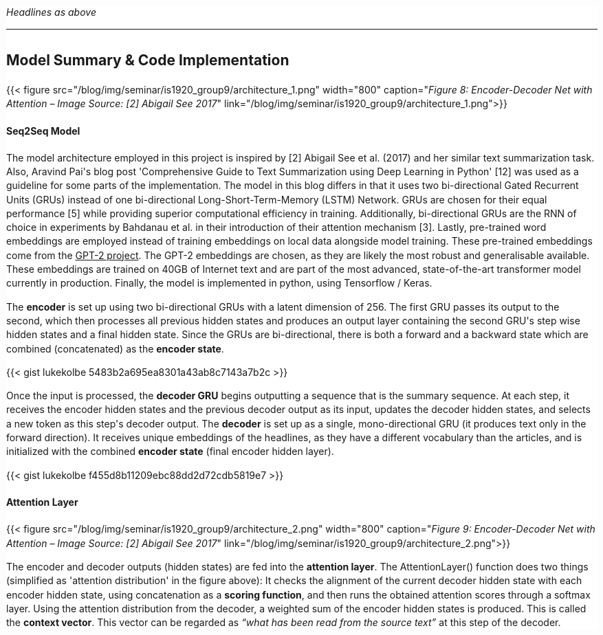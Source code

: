 _Headlines as above_

---
## Model Summary & Code Implementation

{{< figure src="/blog/img/seminar/is1920_group9/architecture_1.png" width="800" caption="*Figure 8: Encoder-Decoder Net with Attention – Image Source: [2] Abigail See 2017*" link="/blog/img/seminar/is1920_group9/architecture_1.png">}}

#### Seq2Seq Model

The model architecture employed in this project is inspired by [2] Abigail See et al. (2017) and her similar text summarization task. Also, Aravind Pai's blog post 'Comprehensive Guide to Text Summarization using Deep Learning in Python' [12] was used as a guideline for some parts of the implementation. 
The model in this blog differs in that it uses two bi-directional Gated Recurrent Units (GRUs) instead of one bi-directional Long-Short-Term-Memory (LSTM) Network. GRUs are chosen for their equal performance [5] while providing superior computational efficiency in training. Additionally, bi-directional GRUs are the RNN of choice in experiments by Bahdanau et al. in their introduction of their attention mechanism [3]. Lastly, pre-trained word embeddings are employed instead of training embeddings on local data alongside model training. These pre-trained embeddings come from the [GPT-2 project](https://openai.com/blog/better-language-models/). The GPT-2 embeddings are chosen, as they are likely the most robust and generalisable available. These embeddings are trained on 40GB of Internet text and are part of the most advanced, state-of-the-art transformer model currently in production. Finally, the model is implemented in python, using Tensorflow / Keras.


The **encoder** is set up using two bi-directional GRUs with a latent dimension of 256. The first GRU passes its output to the second, which then processes all previous hidden states and produces an output layer containing the second GRU's step wise hidden states and a final hidden state. Since the GRUs are bi-directional, there is both a forward and a backward state which are combined (concatenated) as the **encoder state**.

{{< gist lukekolbe 5483b2a695ea8301a43ab8c7143a7b2c >}}

Once the input is processed, the **decoder GRU** begins outputting a sequence that is the summary sequence. At each step, it receives the encoder hidden states and the previous decoder output as its input, updates the decoder hidden states, and selects a new token as this step's decoder output. The **decoder** is set up as a single, mono-directional GRU (it produces text only in the forward direction). It receives unique embeddings of the headlines, as they have a different vocabulary than the articles, and is initialized with the combined **encoder state** (final encoder hidden layer).

{{< gist lukekolbe f455d8b11209ebc88dd2d72cdb5819e7 >}}

#### Attention Layer
{{< figure src="/blog/img/seminar/is1920_group9/architecture_2.png" width="800" caption="*Figure 9: Encoder-Decoder Net with Attention – Image Source: [2] Abigail See 2017*" link="/blog/img/seminar/is1920_group9/architecture_2.png">}}

The encoder and decoder outputs (hidden states) are fed into the **attention layer**. The AttentionLayer() function does two things (simplified as 'attention distribution' in the figure above): It checks the alignment of the current decoder hidden state with each encoder hidden state, using concatenation as a **scoring function**, and then runs the obtained attention scores through a softmax layer. Using the attention distribution from the decoder, a weighted sum of the encoder hidden states is produced. This is called the **context vector**. This vector can be regarded as *“what has been read from the source text”* at this step of the decoder.
